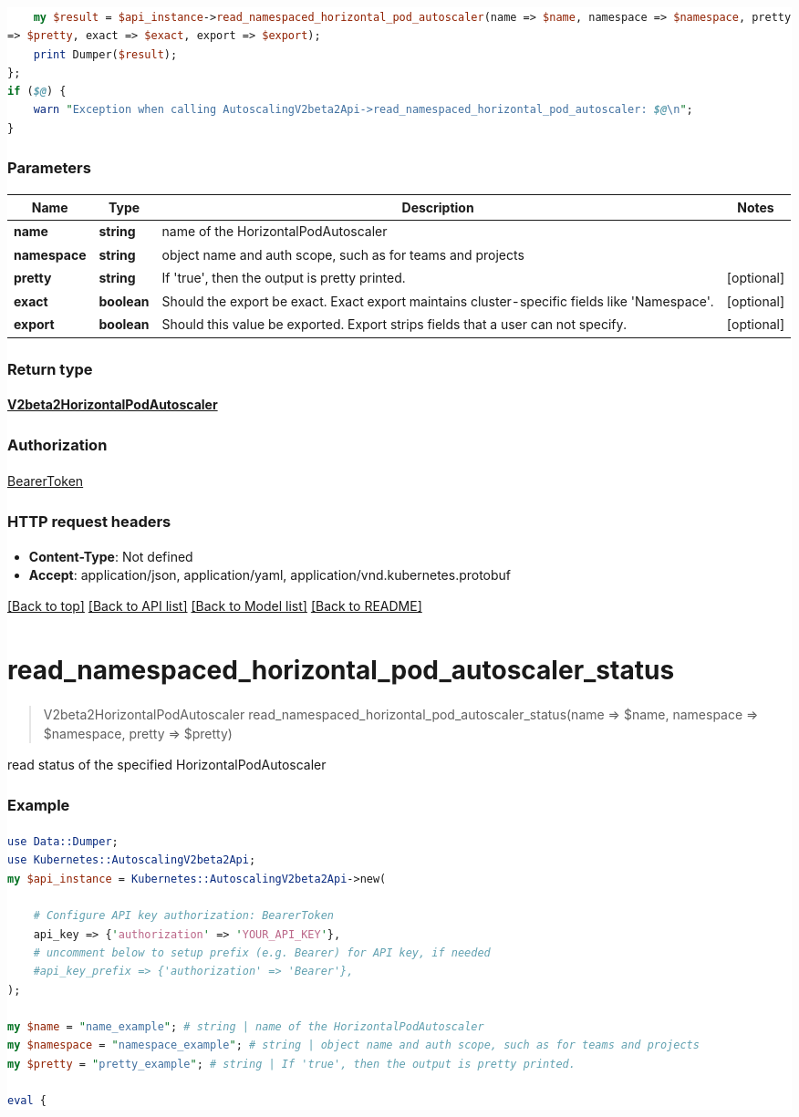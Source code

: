 ```perl
    my $result = $api_instance->read_namespaced_horizontal_pod_autoscaler(name => $name, namespace => $namespace, pretty => $pretty, exact => $exact, export => $export);
    print Dumper($result);
};
if ($@) {
    warn "Exception when calling AutoscalingV2beta2Api->read_namespaced_horizontal_pod_autoscaler: $@\n";
}
```

### Parameters

Name | Type | Description  | Notes
------------- | ------------- | ------------- | -------------
 **name** | **string**| name of the HorizontalPodAutoscaler | 
 **namespace** | **string**| object name and auth scope, such as for teams and projects | 
 **pretty** | **string**| If &#39;true&#39;, then the output is pretty printed. | [optional] 
 **exact** | **boolean**| Should the export be exact.  Exact export maintains cluster-specific fields like &#39;Namespace&#39;. | [optional] 
 **export** | **boolean**| Should this value be exported.  Export strips fields that a user can not specify. | [optional] 

### Return type

[**V2beta2HorizontalPodAutoscaler**](V2beta2HorizontalPodAutoscaler.md)

### Authorization

[BearerToken](../README.md#BearerToken)

### HTTP request headers

 - **Content-Type**: Not defined
 - **Accept**: application/json, application/yaml, application/vnd.kubernetes.protobuf

[[Back to top]](#) [[Back to API list]](../README.md#documentation-for-api-endpoints) [[Back to Model list]](../README.md#documentation-for-models) [[Back to README]](../README.md)

# **read_namespaced_horizontal_pod_autoscaler_status**
> V2beta2HorizontalPodAutoscaler read_namespaced_horizontal_pod_autoscaler_status(name => $name, namespace => $namespace, pretty => $pretty)



read status of the specified HorizontalPodAutoscaler

### Example 
```perl
use Data::Dumper;
use Kubernetes::AutoscalingV2beta2Api;
my $api_instance = Kubernetes::AutoscalingV2beta2Api->new(

    # Configure API key authorization: BearerToken
    api_key => {'authorization' => 'YOUR_API_KEY'},
    # uncomment below to setup prefix (e.g. Bearer) for API key, if needed
    #api_key_prefix => {'authorization' => 'Bearer'},
);

my $name = "name_example"; # string | name of the HorizontalPodAutoscaler
my $namespace = "namespace_example"; # string | object name and auth scope, such as for teams and projects
my $pretty = "pretty_example"; # string | If 'true', then the output is pretty printed.

eval { 
```